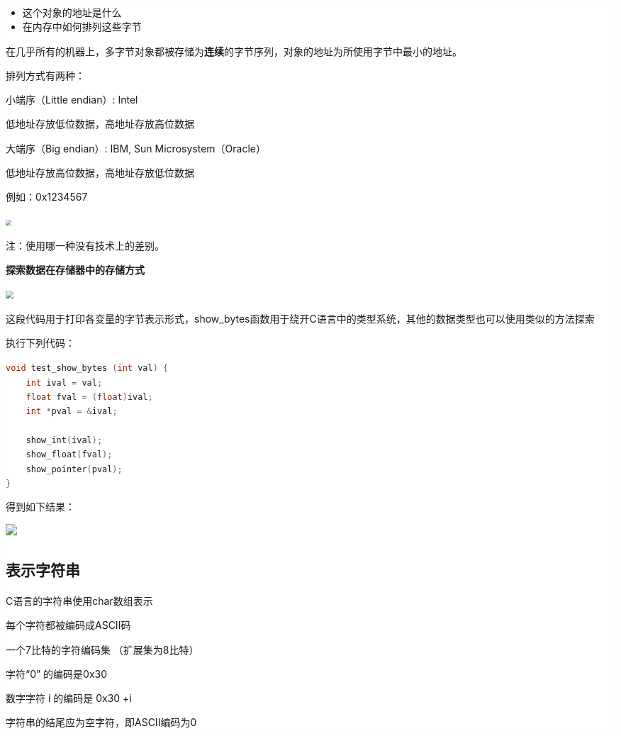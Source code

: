 - 这个对象的地址是什么
- 在内存中如何排列这些字节

在几乎所有的机器上，多字节对象都被存储为**连续**的字节序列，对象的地址为所使用字节中最小的地址。

排列方式有两种：

小端序（Little endian）: Intel 

低地址存放低位数据，高地址存放高位数据

大端序（Big endian）: IBM, Sun Microsystem（Oracle）

低地址存放高位数据，高地址存放低位数据

例如：0x1234567

<img src="https://frun1na.netlify.app//20250118224254.png" style="zoom:50%;" />

注：使用哪一种没有技术上的差别。

**探索数据在存储器中的存储方式**

<img src="https://frun1na.netlify.app/20250118225212.png" style="zoom:67%;" />

这段代码用于打印各变量的字节表示形式，show_bytes函数用于绕开C语言中的类型系统，其他的数据类型也可以使用类似的方法探索

执行下列代码：

```c
void test_show_bytes (int val) {
    int ival = val;
    float fval = (float)ival;
    int *pval = &ival;

    show_int(ival);
    show_float(fval);
    show_pointer(pval);
}
```

得到如下结果：

![](https://frun1na.netlify.app/20250118225410.png)

## 表示字符串

C语言的字符串使用char数组表示

每个字符都被编码成ASCII码

一个7比特的字符编码集 （扩展集为8比特）

字符“0” 的编码是0x30

数字字符 i 的编码是 0x30 +i

字符串的结尾应为空字符，即ASCII编码为0
